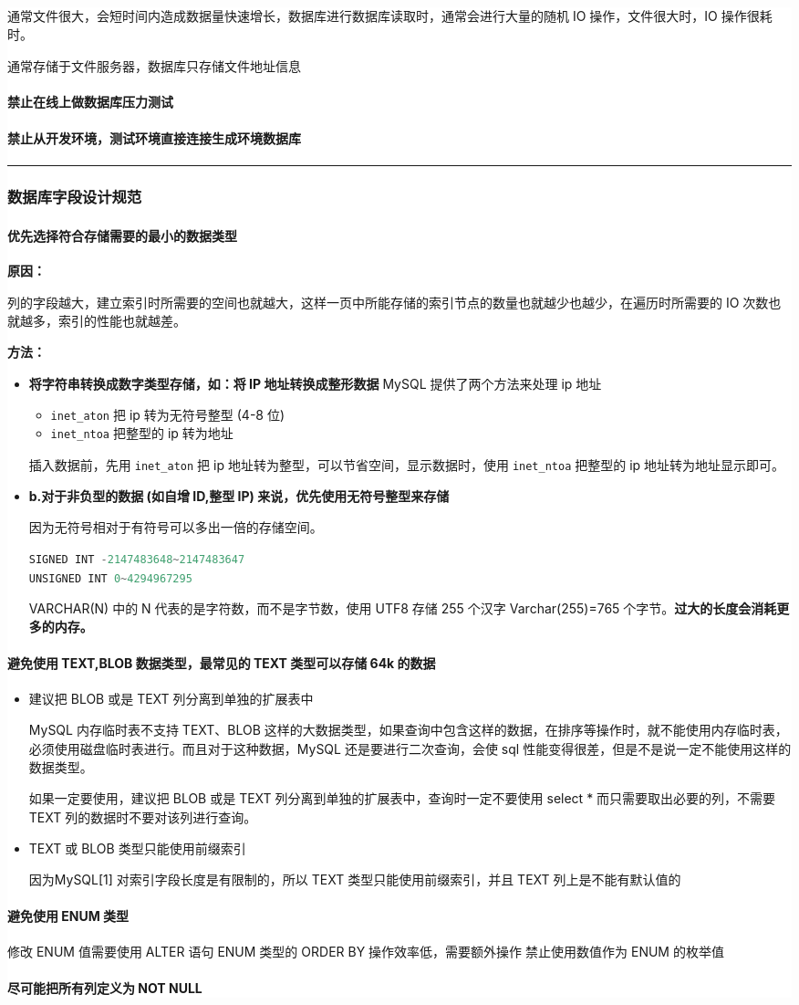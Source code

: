 通常文件很大，会短时间内造成数据量快速增长，数据库进行数据库读取时，通常会进行大量的随机 IO 操作，文件很大时，IO 操作很耗时。

通常存储于文件服务器，数据库只存储文件地址信息

#### 禁止在线上做数据库压力测试

#### 禁止从开发环境，测试环境直接连接生成环境数据库

* * *

### 数据库字段设计规范

#### 优先选择符合存储需要的最小的数据类型

**原因：**

列的字段越大，建立索引时所需要的空间也就越大，这样一页中所能存储的索引节点的数量也就越少也越少，在遍历时所需要的 IO 次数也就越多，索引的性能也就越差。

**方法：**

- **将字符串转换成数字类型存储，如：将 IP 地址转换成整形数据**
  MySQL 提供了两个方法来处理 ip 地址
  
  - `inet_aton` 把 ip 转为无符号整型 (4-8 位)
  - `inet_ntoa` 把整型的 ip 转为地址
  
  插入数据前，先用 `inet_aton` 把 ip 地址转为整型，可以节省空间，显示数据时，使用 `inet_ntoa` 把整型的 ip 地址转为地址显示即可。

- **b.对于非负型的数据 (如自增 ID,整型 IP) 来说，优先使用无符号整型来存储**

    因为无符号相对于有符号可以多出一倍的存储空间。

    ```c
    SIGNED INT -2147483648~2147483647
    UNSIGNED INT 0~4294967295
    ```

    VARCHAR(N) 中的 N 代表的是字符数，而不是字节数，使用 UTF8 存储 255 个汉字 Varchar(255)=765 个字节。**过大的长度会消耗更多的内存。**

#### 避免使用 TEXT,BLOB 数据类型，最常见的 TEXT 类型可以存储 64k 的数据

* 建议把 BLOB 或是 TEXT 列分离到单独的扩展表中

    MySQL 内存临时表不支持 TEXT、BLOB 这样的大数据类型，如果查询中包含这样的数据，在排序等操作时，就不能使用内存临时表，必须使用磁盘临时表进行。而且对于这种数据，MySQL 还是要进行二次查询，会使 sql 性能变得很差，但是不是说一定不能使用这样的数据类型。

    如果一定要使用，建议把 BLOB 或是 TEXT 列分离到单独的扩展表中，查询时一定不要使用 select * 而只需要取出必要的列，不需要 TEXT 列的数据时不要对该列进行查询。

- TEXT 或 BLOB 类型只能使用前缀索引

    因为MySQL[1] 对索引字段长度是有限制的，所以 TEXT 类型只能使用前缀索引，并且 TEXT 列上是不能有默认值的

#### 避免使用 ENUM 类型

修改 ENUM 值需要使用 ALTER 语句
ENUM 类型的 ORDER BY 操作效率低，需要额外操作
禁止使用数值作为 ENUM 的枚举值

#### 尽可能把所有列定义为 NOT NULL
